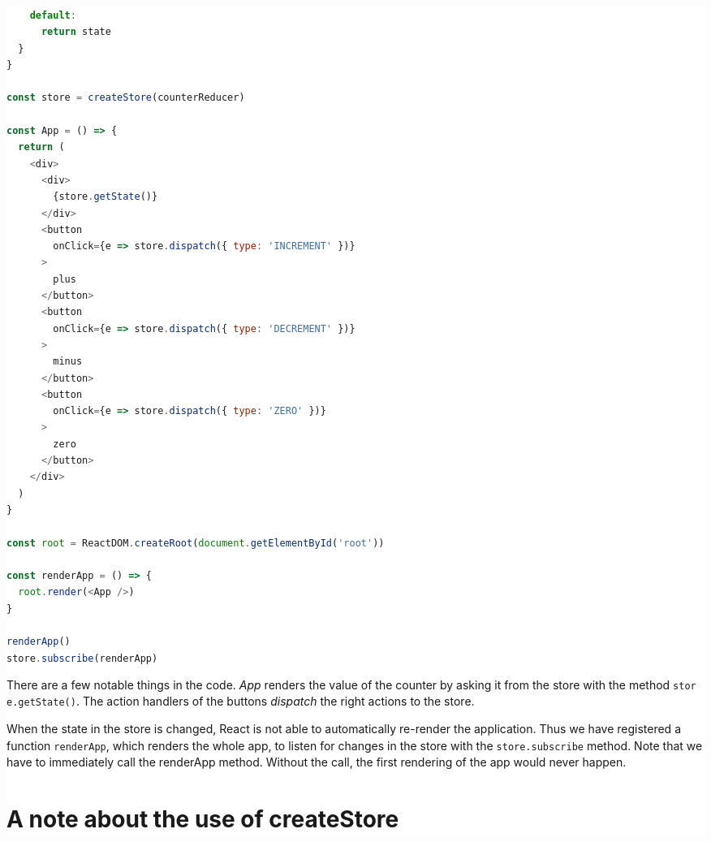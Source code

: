 ```js
    default:
      return state
  }
}

const store = createStore(counterReducer)

const App = () => {
  return (
    <div>
      <div>
        {store.getState()}
      </div>
      <button 
        onClick={e => store.dispatch({ type: 'INCREMENT' })}
      >
        plus
      </button>
      <button
        onClick={e => store.dispatch({ type: 'DECREMENT' })}
      >
        minus
      </button>
      <button 
        onClick={e => store.dispatch({ type: 'ZERO' })}
      >
        zero
      </button>
    </div>
  )
}

const root = ReactDOM.createRoot(document.getElementById('root'))

const renderApp = () => {
  root.render(<App />)
}

renderApp()
store.subscribe(renderApp)
```

There are a few notable things in the code. _App_ renders the value of the counter by asking it from the store with the method `store.getState()`. The action handlers of the buttons _dispatch_ the right actions to the store.

When the state in the store is changed, React is not able to automatically re-render the application. Thus we have registered a function `renderApp`, which renders the whole app, to listen for changes in the store with the `store.subscribe` method. Note that we have to immediately call the renderApp method. Without the call, the first rendering of the app would never happen.

# A note about the use of createStore
